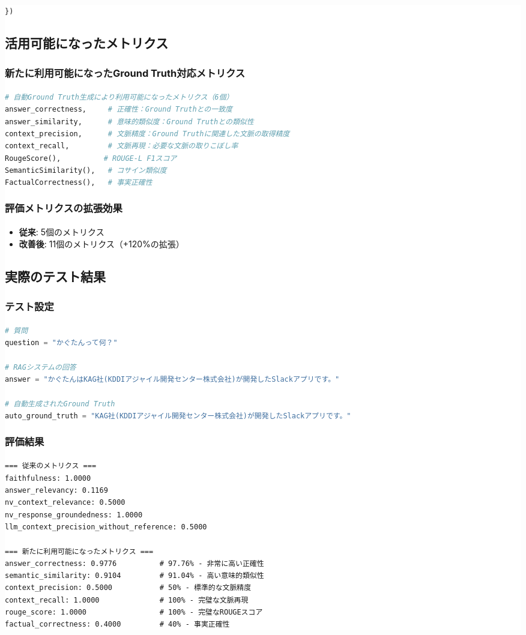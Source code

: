 ```python
})
```

## 活用可能になったメトリクス

### 新たに利用可能になったGround Truth対応メトリクス
```python
# 自動Ground Truth生成により利用可能になったメトリクス（6個）
answer_correctness,     # 正確性：Ground Truthとの一致度
answer_similarity,      # 意味的類似度：Ground Truthとの類似性
context_precision,      # 文脈精度：Ground Truthに関連した文脈の取得精度
context_recall,         # 文脈再現：必要な文脈の取りこぼし率
RougeScore(),          # ROUGE-L F1スコア
SemanticSimilarity(),   # コサイン類似度
FactualCorrectness(),   # 事実正確性
```

### 評価メトリクスの拡張効果
- **従来**: 5個のメトリクス
- **改善後**: 11個のメトリクス（+120%の拡張）

## 実際のテスト結果

### テスト設定
```python
# 質問
question = "かぐたんって何？"

# RAGシステムの回答
answer = "かぐたんはKAG社(KDDIアジャイル開発センター株式会社)が開発したSlackアプリです。"

# 自動生成されたGround Truth
auto_ground_truth = "KAG社(KDDIアジャイル開発センター株式会社)が開発したSlackアプリです。"
```

### 評価結果
```
=== 従来のメトリクス ===
faithfulness: 1.0000
answer_relevancy: 0.1169
nv_context_relevance: 0.5000
nv_response_groundedness: 1.0000
llm_context_precision_without_reference: 0.5000

=== 新たに利用可能になったメトリクス ===
answer_correctness: 0.9776          # 97.76% - 非常に高い正確性
semantic_similarity: 0.9104         # 91.04% - 高い意味的類似性
context_precision: 0.5000           # 50% - 標準的な文脈精度
context_recall: 1.0000              # 100% - 完璧な文脈再現
rouge_score: 1.0000                 # 100% - 完璧なROUGEスコア
factual_correctness: 0.4000         # 40% - 事実正確性
```
